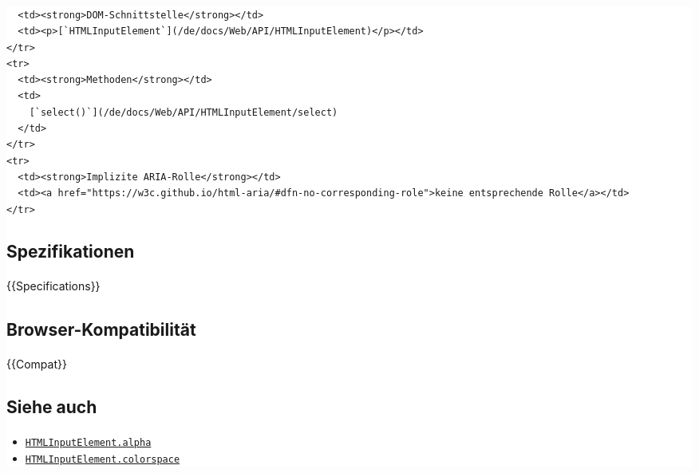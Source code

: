       <td><strong>DOM-Schnittstelle</strong></td>
      <td><p>[`HTMLInputElement`](/de/docs/Web/API/HTMLInputElement)</p></td>
    </tr>
    <tr>
      <td><strong>Methoden</strong></td>
      <td>
        [`select()`](/de/docs/Web/API/HTMLInputElement/select)
      </td>
    </tr>
    <tr>
      <td><strong>Implizite ARIA-Rolle</strong></td>
      <td><a href="https://w3c.github.io/html-aria/#dfn-no-corresponding-role">keine entsprechende Rolle</a></td>
    </tr>
  </tbody>
</table>

## Spezifikationen

{{Specifications}}

## Browser-Kompatibilität

{{Compat}}

## Siehe auch

- [`HTMLInputElement.alpha`](/de/docs/Web/API/HTMLInputElement/alpha)
- [`HTMLInputElement.colorspace`](/de/docs/Web/API/HTMLInputElement/colorSpace)
